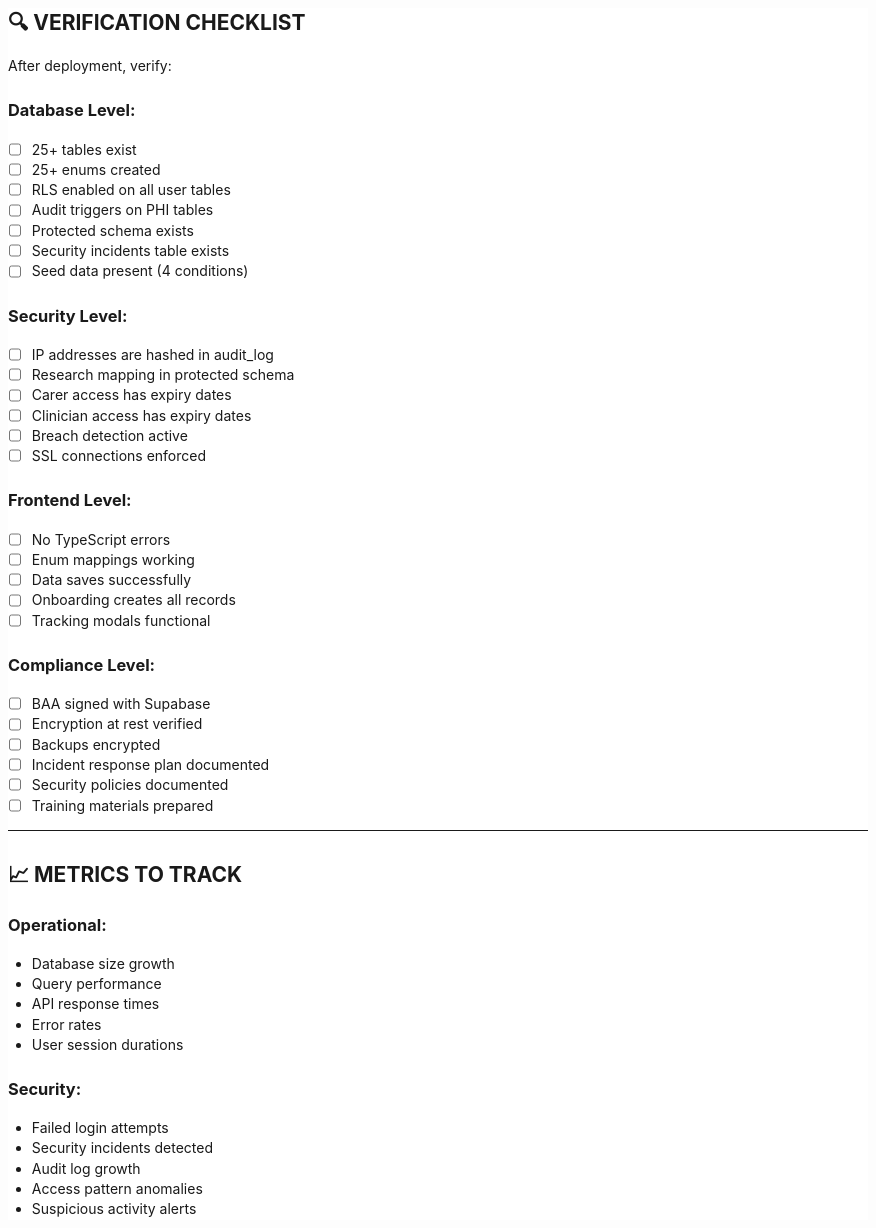 
## 🔍 VERIFICATION CHECKLIST

After deployment, verify:

### Database Level:
- [ ] 25+ tables exist
- [ ] 25+ enums created
- [ ] RLS enabled on all user tables
- [ ] Audit triggers on PHI tables
- [ ] Protected schema exists
- [ ] Security incidents table exists
- [ ] Seed data present (4 conditions)

### Security Level:
- [ ] IP addresses are hashed in audit_log
- [ ] Research mapping in protected schema
- [ ] Carer access has expiry dates
- [ ] Clinician access has expiry dates
- [ ] Breach detection active
- [ ] SSL connections enforced

### Frontend Level:
- [ ] No TypeScript errors
- [ ] Enum mappings working
- [ ] Data saves successfully
- [ ] Onboarding creates all records
- [ ] Tracking modals functional

### Compliance Level:
- [ ] BAA signed with Supabase
- [ ] Encryption at rest verified
- [ ] Backups encrypted
- [ ] Incident response plan documented
- [ ] Security policies documented
- [ ] Training materials prepared

---

## 📈 METRICS TO TRACK

### Operational:
- Database size growth
- Query performance
- API response times
- Error rates
- User session durations

### Security:
- Failed login attempts
- Security incidents detected
- Audit log growth
- Access pattern anomalies
- Suspicious activity alerts
